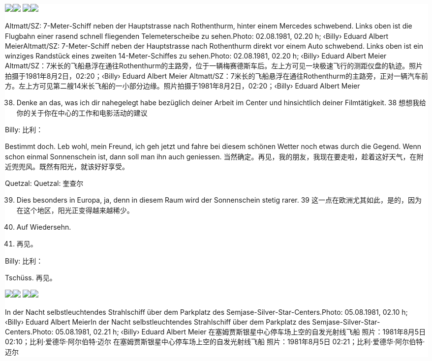 [![](https://www.futureofmankind.co.uk/w/images/0/07/CR147-Image3.jpg)](https://www.futureofmankind.co.uk/Billy_Meier/<https:/www.futureofmankind.co.uk/w/images/0/07/CR147-Image3.jpg>)[![](https://www.futureofmankind.co.uk/w/images/5/59/CR147-Image4.jpg)](https://www.futureofmankind.co.uk/Billy_Meier/<https:/www.futureofmankind.co.uk/w/images/5/59/CR147-Image4.jpg>)
[![](https://www.futureofmankind.co.uk/w/images/0/07/CR147-Image3.jpg)](https://www.futureofmankind.co.uk/Billy_Meier/<https:/www.futureofmankind.co.uk/w/images/0/07/CR147-Image3.jpg>)[![](https://www.futureofmankind.co.uk/w/images/5/59/CR147-Image4.jpg)](https://www.futureofmankind.co.uk/Billy_Meier/<https:/www.futureofmankind.co.uk/w/images/5/59/CR147-Image4.jpg>)

Altmatt/SZ: 7-Meter-Schiff neben der Hauptstrasse nach Rothenthurm, hinter einem Mercedes schwebend. Links oben ist die Flugbahn einer rasend schnell fliegenden Telemeterscheibe zu sehen.Photo: 02.08.1981, 02.20 h; ‹Billy› Eduard Albert MeierAltmatt/SZ: 7-Meter-Schiff neben der Hauptstrasse nach Rothenthurm direkt vor einem Auto schwebend. Links oben ist ein winziges Randstück eines zweiten 14-Meter-Schiffes zu sehen.Photo: 02.08.1981, 02.20 h; ‹Billy› Eduard Albert Meier
Altmatt/SZ：7米长的飞船悬浮在通往Rothenthurm的主路旁，位于一辆梅赛德斯车后。左上方可见一块极速飞行的测距仪盘的轨迹。照片拍摄于1981年8月2日，02:20；‹Billy› Eduard Albert Meier
Altmatt/SZ：7米长的飞船悬浮在通往Rothenthurm的主路旁，正对一辆汽车前方。左上方可见第二艘14米长飞船的一小部分边缘。照片拍摄于1981年8月2日，02:20；‹Billy› Eduard Albert Meier

38. Denke an das, was ich dir nahegelegt habe bezüglich deiner Arbeit im Center und hinsichtlich deiner Filmtätigkeit.
38 想想我给你的关于你在中心的工作和电影活动的建议

Billy:
比利：

Bestimmt doch. Leb wohl, mein Freund, ich geh jetzt und fahre bei diesem schönen Wetter noch etwas durch die Gegend. Wenn schon einmal Sonnenschein ist, dann soll man ihn auch geniessen.
当然确定。再见，我的朋友，我现在要走啦，趁着这好天气，在附近兜兜风。既然有阳光，就该好好享受。

Quetzal:
Quetzal:
奎查尔

39. Dies besonders in Europa, ja, denn in diesem Raum wird der Sonnenschein stetig rarer.
39 这一点在欧洲尤其如此，是的，因为在这个地区，阳光正变得越来越稀少。

40. Auf Wiedersehn.
40. 再见。

Billy:
比利：

Tschüss.
再见。

[![](https://www.futureofmankind.co.uk/w/images/3/36/CR147-Image5.jpg)](https://www.futureofmankind.co.uk/Billy_Meier/<https:/www.futureofmankind.co.uk/w/images/3/36/CR147-Image5.jpg>)[![](https://www.futureofmankind.co.uk/w/images/1/1c/CR147-Image6.jpg)](https://www.futureofmankind.co.uk/Billy_Meier/<https:/www.futureofmankind.co.uk/w/images/1/1c/CR147-Image6.jpg>)
[![](https://www.futureofmankind.co.uk/w/images/3/36/CR147-Image5.jpg)](https://www.futureofmankind.co.uk/Billy_Meier/<https:/www.futureofmankind.co.uk/w/images/3/36/CR147-Image5.jpg>)[![](https://www.futureofmankind.co.uk/w/images/1/1c/CR147-Image6.jpg)](https://www.futureofmankind.co.uk/Billy_Meier/<https:/www.futureofmankind.co.uk/w/images/1/1c/CR147-Image6.jpg>)

In der Nacht selbstleuchtendes Strahlschiff über dem Parkplatz des Semjase-Silver-Star-Centers.Photo: 05.08.1981, 02.10 h; ‹Billy› Eduard Albert MeierIn der Nacht selbstleuchtendes Strahlschiff über dem Parkplatz des Semjase-Silver-Star-Centers.Photo: 05.08.1981, 02.21 h; ‹Billy› Eduard Albert Meier
在塞姆贾斯银星中心停车场上空的自发光射线飞船 照片：1981年8月5日 02:10；比利·爱德华·阿尔伯特·迈尔
在塞姆贾斯银星中心停车场上空的自发光射线飞船 照片：1981年8月5日 02:21；比利·爱德华·阿尔伯特·迈尔

